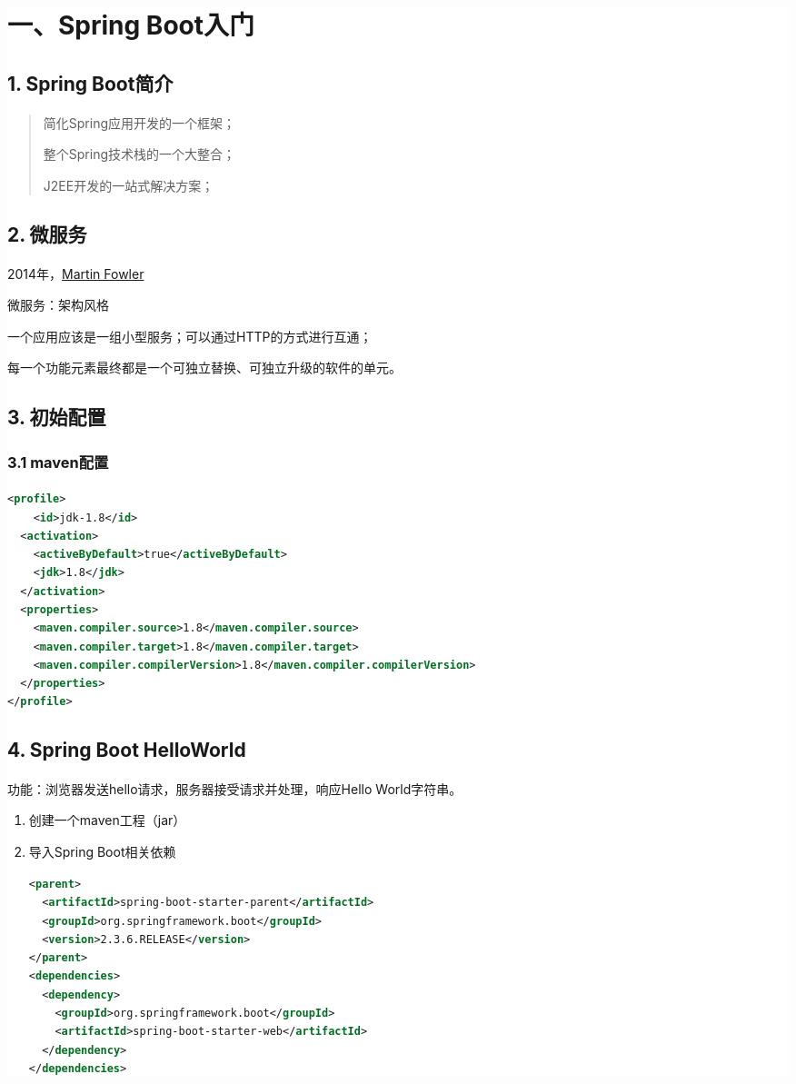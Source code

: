 

# 一、Spring Boot入门

## 1. Spring Boot简介

> 简化Spring应用开发的一个框架；
>
> 整个Spring技术栈的一个大整合；
>
> J2EE开发的一站式解决方案；

## 2. 微服务

2014年，[Martin Fowler](www.martinflowler.com)

微服务：架构风格

一个应用应该是一组小型服务；可以通过HTTP的方式进行互通；

每一个功能元素最终都是一个可独立替换、可独立升级的软件的单元。

## 3. 初始配置

### 3.1 maven配置

```xml
<profile>
	<id>jdk-1.8</id>
  <activation>
  	<activeByDefault>true</activeByDefault>
    <jdk>1.8</jdk>
  </activation>
  <properties>
  	<maven.compiler.source>1.8</maven.compiler.source>
    <maven.compiler.target>1.8</maven.compiler.target>
    <maven.compiler.compilerVersion>1.8</maven.compiler.compilerVersion>
  </properties>
</profile>
```

## 4. Spring Boot HelloWorld

功能：浏览器发送hello请求，服务器接受请求并处理，响应Hello World字符串。

1. 创建一个maven工程（jar）

2. 导入Spring Boot相关依赖

   ```xml
   <parent>
     <artifactId>spring-boot-starter-parent</artifactId>
     <groupId>org.springframework.boot</groupId>
     <version>2.3.6.RELEASE</version>
   </parent>
   <dependencies>
     <dependency>
       <groupId>org.springframework.boot</groupId>
       <artifactId>spring-boot-starter-web</artifactId>
     </dependency>
   </dependencies>
   ```
